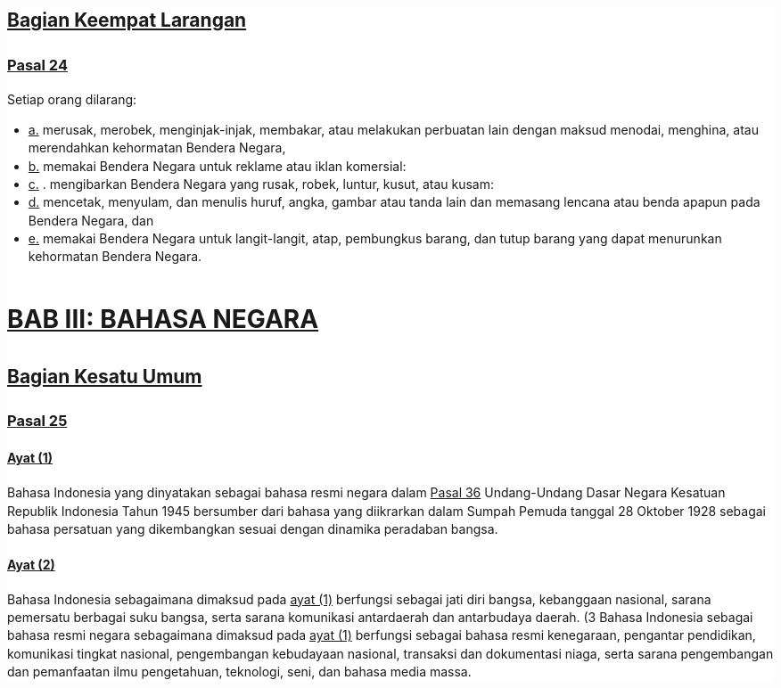 
## [Bagian Keempat Larangan](http://example.org/legal/peraturan/uu/2009/24/bab/0002/bagian/0004)

### [Pasal 24](http://example.org/legal/peraturan/uu/2009/24/pasal/0024)
Setiap orang dilarang:
* [a.](http://example.org/legal/peraturan/uu/2009/24/pasal/0024/versi/20090709/huruf/a) merusak, merobek, menginjak-injak, membakar, atau melakukan perbuatan lain dengan maksud menodai, menghina, atau merendahkan kehormatan Bendera Negara,
* [b.](http://example.org/legal/peraturan/uu/2009/24/pasal/0024/versi/20090709/huruf/b) memakai Bendera Negara untuk reklame atau iklan komersial:
* [c.](http://example.org/legal/peraturan/uu/2009/24/pasal/0024/versi/20090709/huruf/c) . mengibarkan Bendera Negara yang rusak, robek, luntur, kusut, atau kusam:
* [d.](http://example.org/legal/peraturan/uu/2009/24/pasal/0024/versi/20090709/huruf/d) mencetak, menyulam, dan menulis huruf, angka, gambar atau tanda lain dan memasang lencana atau benda apapun pada Bendera Negara, dan
* [e.](http://example.org/legal/peraturan/uu/2009/24/pasal/0024/versi/20090709/huruf/e) memakai Bendera Negara untuk langit-langit, atap, pembungkus barang, dan tutup barang yang dapat menurunkan kehormatan Bendera Negara.

 


# [BAB III: BAHASA NEGARA](http://example.org/legal/peraturan/uu/2009/24/bab/0003)

## [Bagian Kesatu Umum](http://example.org/legal/peraturan/uu/2009/24/bab/0003/bagian/0001)

### [Pasal 25](http://example.org/legal/peraturan/uu/2009/24/pasal/0025)

#### [Ayat (1)](http://example.org/legal/peraturan/uu/2009/24/pasal/0025/versi/20090709/ayat/0001)
Bahasa Indonesia yang dinyatakan sebagai bahasa resmi negara dalam [Pasal 36](http://example.org/legal/peraturan/uu/2009/24/pasal/0036) Undang-Undang Dasar Negara Kesatuan Republik Indonesia Tahun 1945 bersumber dari bahasa yang diikrarkan dalam Sumpah Pemuda tanggal 28 Oktober 1928 sebagai bahasa persatuan yang dikembangkan sesuai dengan dinamika peradaban bangsa.

#### [Ayat (2)](http://example.org/legal/peraturan/uu/2009/24/pasal/0025/versi/20090709/ayat/0002)
Bahasa Indonesia sebagaimana dimaksud pada [ayat (1)](http://example.org/legal/peraturan/uu/2009/24/pasal/0025/versi/20090709/ayat/0001) berfungsi sebagai jati diri bangsa, kebanggaan nasional, sarana pemersatu berbagai suku bangsa, serta sarana komunikasi antardaerah dan antarbudaya daerah. (3 Bahasa Indonesia sebagai bahasa resmi negara sebagaimana dimaksud pada [ayat (1)](http://example.org/legal/peraturan/uu/2009/24/pasal/0025/versi/20090709/ayat/0001) berfungsi sebagai bahasa resmi kenegaraan, pengantar pendidikan, komunikasi tingkat nasional, pengembangan kebudayaan nasional, transaksi dan dokumentasi niaga, serta sarana pengembangan dan pemanfaatan ilmu pengetahuan, teknologi, seni, dan bahasa media massa.
